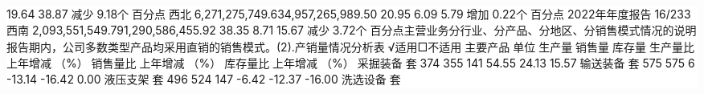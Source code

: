 19.64
38.87
减少
9.18个
百分点
西北
6,271,275,749.634,957,265,989.50
20.95
6.09
5.79
增加
0.22个
百分点
2022年年度报告
16/233西南
2,093,551,549.791,290,586,455.92
38.35
8.71
15.67
减少
3.72个
百分点主营业务分行业、分产品、分地区、分销售模式情况的说明
报告期内，公司多数类型产品均采用直销的销售模式。(2).产销量情况分析表
√适用□不适用
主要产品
单位
生产量
销售量
库存量
生产量比
上年增减
（%）
销售量比
上年增减
（%）
库存量比
上年增减
（%）
采掘装备
套
374
355
141
54.55
24.13
15.57
输送装备
套
575
575
6
-13.14
-16.42
0.00
液压支架
套
496
524
147
-6.42
-12.37
-16.00
洗选设备
套
